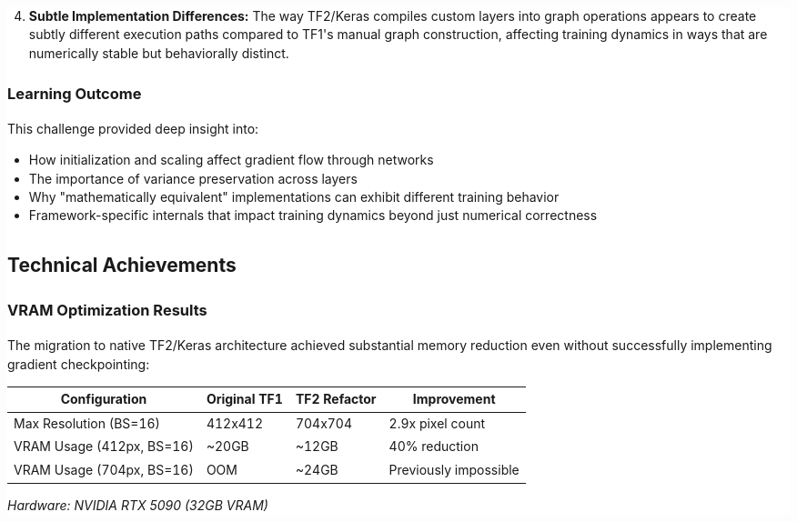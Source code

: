 4. **Subtle Implementation Differences:** The way TF2/Keras compiles custom layers into graph operations appears to create subtly different execution paths compared to TF1's manual graph construction, affecting training dynamics in ways that are numerically stable but behaviorally distinct.

### Learning Outcome

This challenge provided deep insight into:
- How initialization and scaling affect gradient flow through networks
- The importance of variance preservation across layers
- Why "mathematically equivalent" implementations can exhibit different training behavior
- Framework-specific internals that impact training dynamics beyond just numerical correctness

## Technical Achievements

### VRAM Optimization Results

The migration to native TF2/Keras architecture achieved substantial memory reduction even without successfully implementing gradient checkpointing:

| Configuration | Original TF1 | TF2 Refactor | Improvement |
|--------------|--------------|--------------|-------------|
| Max Resolution (BS=16) | 412x412 | 704x704 | 2.9x pixel count |
| VRAM Usage (412px, BS=16) | ~20GB | ~12GB | 40% reduction |
| VRAM Usage (704px, BS=16) | OOM | ~24GB | Previously impossible |

*Hardware: NVIDIA RTX 5090 (32GB VRAM)*
